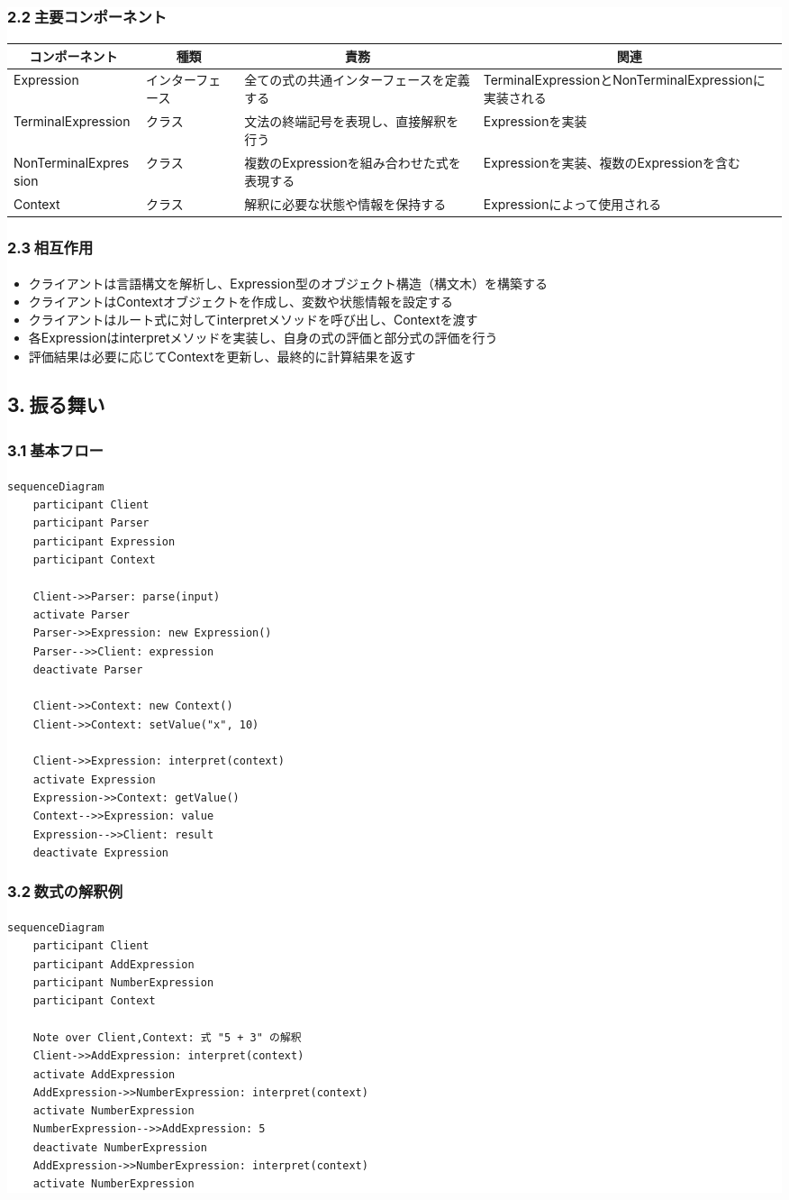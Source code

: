 ### 2.2 主要コンポーネント

| コンポーネント | 種類 | 責務 | 関連 |
|-------------|------|------|------|
| Expression | インターフェース | 全ての式の共通インターフェースを定義する | TerminalExpressionとNonTerminalExpressionに実装される |
| TerminalExpression | クラス | 文法の終端記号を表現し、直接解釈を行う | Expressionを実装 |
| NonTerminalExpression | クラス | 複数のExpressionを組み合わせた式を表現する | Expressionを実装、複数のExpressionを含む |
| Context | クラス | 解釈に必要な状態や情報を保持する | Expressionによって使用される |

### 2.3 相互作用
- クライアントは言語構文を解析し、Expression型のオブジェクト構造（構文木）を構築する
- クライアントはContextオブジェクトを作成し、変数や状態情報を設定する
- クライアントはルート式に対してinterpretメソッドを呼び出し、Contextを渡す
- 各Expressionはinterpretメソッドを実装し、自身の式の評価と部分式の評価を行う
- 評価結果は必要に応じてContextを更新し、最終的に計算結果を返す

## 3. 振る舞い

### 3.1 基本フロー
```mermaid
sequenceDiagram
    participant Client
    participant Parser
    participant Expression
    participant Context
    
    Client->>Parser: parse(input)
    activate Parser
    Parser->>Expression: new Expression()
    Parser-->>Client: expression
    deactivate Parser
    
    Client->>Context: new Context()
    Client->>Context: setValue("x", 10)
    
    Client->>Expression: interpret(context)
    activate Expression
    Expression->>Context: getValue()
    Context-->>Expression: value
    Expression-->>Client: result
    deactivate Expression
```

### 3.2 数式の解釈例
```mermaid
sequenceDiagram
    participant Client
    participant AddExpression
    participant NumberExpression
    participant Context
    
    Note over Client,Context: 式 "5 + 3" の解釈
    Client->>AddExpression: interpret(context)
    activate AddExpression
    AddExpression->>NumberExpression: interpret(context)
    activate NumberExpression
    NumberExpression-->>AddExpression: 5
    deactivate NumberExpression
    AddExpression->>NumberExpression: interpret(context)
    activate NumberExpression
```